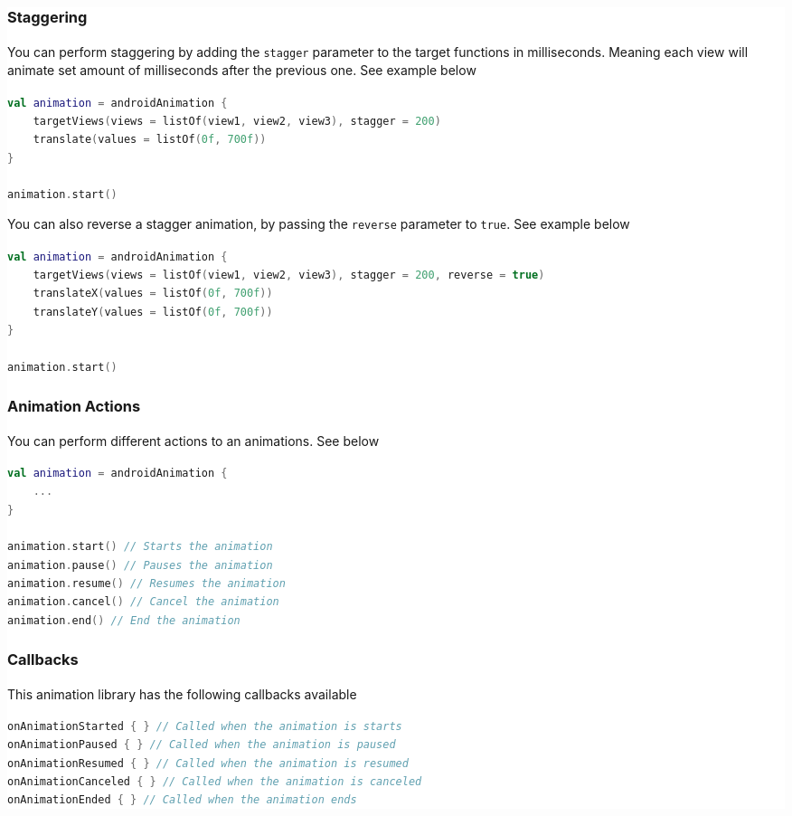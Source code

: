 ### Staggering

You can perform staggering by adding the `stagger` parameter to the target functions in milliseconds. Meaning each view will animate set amount of milliseconds after the previous one. See example below

```kotlin
val animation = androidAnimation {
    targetViews(views = listOf(view1, view2, view3), stagger = 200)
    translate(values = listOf(0f, 700f))
}

animation.start()
```

You can also reverse a stagger animation, by passing the `reverse` parameter to `true`. See example below

```kotlin
val animation = androidAnimation {
    targetViews(views = listOf(view1, view2, view3), stagger = 200, reverse = true)
    translateX(values = listOf(0f, 700f))
    translateY(values = listOf(0f, 700f))
}

animation.start()
```

### Animation Actions

You can perform different actions to an animations. See below

```kotlin
val animation = androidAnimation {
    ...
}

animation.start() // Starts the animation
animation.pause() // Pauses the animation
animation.resume() // Resumes the animation
animation.cancel() // Cancel the animation
animation.end() // End the animation

```

### Callbacks

This animation library has the following callbacks available

```kotlin
onAnimationStarted { } // Called when the animation is starts
onAnimationPaused { } // Called when the animation is paused
onAnimationResumed { } // Called when the animation is resumed
onAnimationCanceled { } // Called when the animation is canceled
onAnimationEnded { } // Called when the animation ends
```
